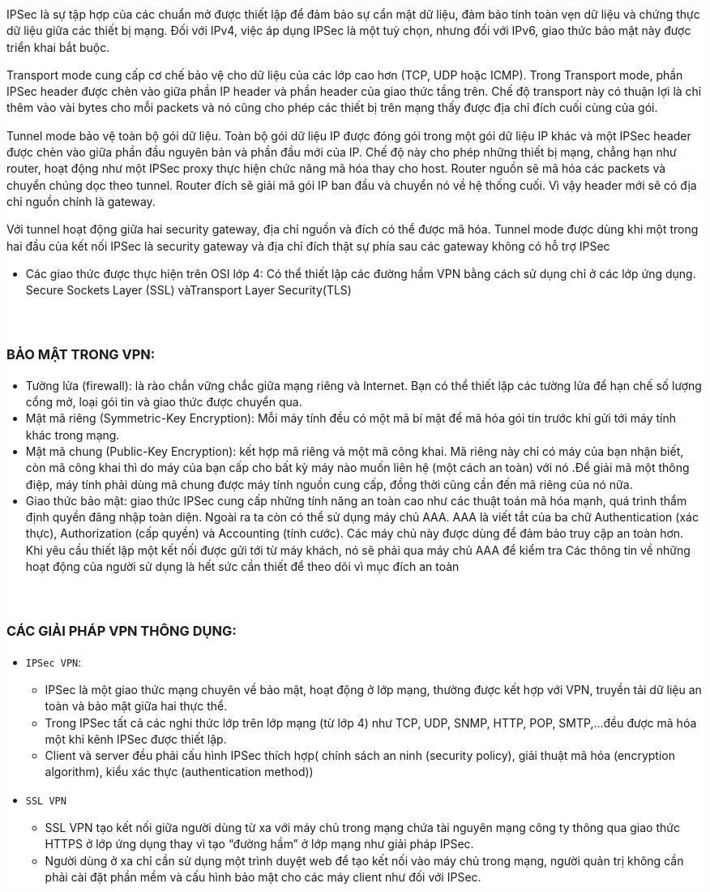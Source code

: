  IPSec là sự tập hợp của các chuẩn mở được thiết lập để đảm bảo sự cẩn mật dữ liệu, đảm bảo tính toàn vẹn dữ liệu và chứng thực dữ liệu giữa các thiết bị mạng. Đối với IPv4, việc áp dụng IPSec là một tuỳ chọn, nhưng đối với IPv6, giao thức bảo mật này được triển khai bắt buộc.
 
 Transport mode cung cấp cơ chế bảo vệ cho dữ liệu của các lớp cao hơn (TCP, UDP hoặc ICMP). Trong Transport mode, phần IPSec header được chèn vào giữa phần IP header và phần header của giao thức tầng trên. Chế độ transport này có thuận lợi là chỉ thêm vào vài bytes cho mỗi packets và nó cũng cho phép các thiết bị trên mạng thấy được địa chỉ đích cuối cùng của gói.
 
 Tunnel mode bảo vệ toàn bộ gói dữ liệu. Toàn bộ gói dữ liệu IP được đóng gói trong một gói dữ liệu IP khác và một IPSec header được chèn vào giữa phần đầu nguyên bản và phần đầu mới của IP. Chế độ này cho phép những thiết bị mạng, chẳng hạn như router, hoạt động như một IPSec proxy thực hiện chức năng mã hóa thay cho host. Router nguồn sẽ mã hóa các packets và chuyển chúng dọc theo tunnel. Router đích sẽ giải mã gói IP ban đầu và chuyển nó về hệ thống cuối. Vì vậy header mới sẽ có địa chỉ nguồn chính là gateway.
 
 Với tunnel hoạt động giữa hai security gateway, địa chỉ nguồn và đích có thể được mã hóa. Tunnel mode được dùng khi một trong hai đầu của kết nối IPSec là security gateway và địa chỉ đích thật sự phía sau các gateway không có hỗ trợ IPSec
 
 - Các giao thức được thực hiện trên OSI lớp 4: Có thể thiết lập các đường hầm VPN bằng cách sử dụng chỉ ở các lớp ứng dụng. Secure Sockets Layer (SSL) vàTransport Layer Security(TLS)
<br>

### BẢO MẬT TRONG VPN:
- Tường lửa (firewall): là rào chắn vững chắc giữa mạng riêng và Internet. Bạn có thể thiết lập các tường lửa để hạn chế số lượng cổng mở, loại gói tin và giao thức được chuyển qua. 
- Mật mã riêng (Symmetric-Key Encryption): Mỗi máy tính đều có một mã bí mật để mã hóa gói tin trước khi gửi tới máy tính khác trong mạng. 
- Mật mã chung (Public-Key Encryption): kết hợp mã riêng và một mã công khai. Mã riêng này chỉ có máy của bạn nhận biết, còn mã công khai thì do máy của bạn cấp cho bất kỳ máy nào muốn liên hệ (một cách an toàn) với nó .Để giải mã một thông điệp, máy tính phải dùng mã chung được máy tính nguồn cung cấp, đồng thời cũng cần đến mã riêng của nó nữa.
- Giao thức bảo mật: giao thức IPSec cung cấp những tính năng an toàn cao như các thuật toán mã hóa mạnh, quá trình thẩm định quyền đăng nhập toàn diện.
Ngoài ra ta còn có thể sử dụng máy chủ AAA. AAA là viết tắt của ba chữ Authentication (xác thực), Authorization (cấp quyền) và Accounting (tính cước). Các máy chủ này được dùng để đảm bảo truy cập an toàn hơn. Khi yêu cầu thiết lập một kết nối được gửi tới từ máy khách, nó sẽ phải qua máy chủ AAA để kiểm tra Các thông tin về những hoạt động của người sử dụng là hết sức cần thiết để theo dõi vì mục đích an toàn

<br>

### CÁC GIẢI PHÁP VPN THÔNG DỤNG:
  - `IPSec VPN`: 
  
    - IPSec là một giao thức mạng chuyên về bảo mật, hoạt động ở lớp mạng, thường được kết hợp với VPN, truyền tải dữ liệu an toàn và bảo mật giữa hai thực thể.
    - Trong IPSec tất cả các nghi thức lớp trên lớp mạng (từ lớp 4) như TCP, UDP, SNMP, HTTP, POP, SMTP,…đều được mã hóa một khi kênh IPSec được thiết lập. 
    - Client và server đều phải cấu hình IPSec thích hợp( chính sách an ninh (security policy), giải thuật mã hóa (encryption algorithm), kiểu xác thực (authentication method))
    
  - `SSL VPN`
    - SSL VPN tạo kết nối giữa người dùng từ xa với máy chủ trong mạng chứa tài nguyên mạng công ty thông qua giao thức HTTPS ở lớp ứng dụng thay vì tạo “đường hầm” ở lớp mạng như giải pháp IPSec.
    -  Người dùng ở xa chỉ cần sử dụng một trình duyệt web để tạo kết nối vào máy chủ trong mạng, người quản trị không cần phải cài đặt phần mềm và cấu hình bảo mật cho các máy client như đối với IPSec.
